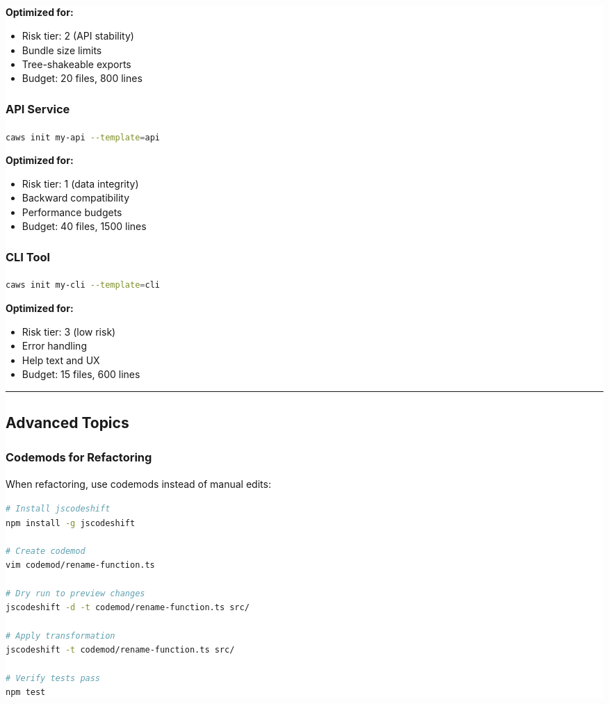 **Optimized for:**

- Risk tier: 2 (API stability)
- Bundle size limits
- Tree-shakeable exports
- Budget: 20 files, 800 lines

### API Service

```bash
caws init my-api --template=api
```

**Optimized for:**

- Risk tier: 1 (data integrity)
- Backward compatibility
- Performance budgets
- Budget: 40 files, 1500 lines

### CLI Tool

```bash
caws init my-cli --template=cli
```

**Optimized for:**

- Risk tier: 3 (low risk)
- Error handling
- Help text and UX
- Budget: 15 files, 600 lines

---

## Advanced Topics

### Codemods for Refactoring

When refactoring, use codemods instead of manual edits:

```bash
# Install jscodeshift
npm install -g jscodeshift

# Create codemod
vim codemod/rename-function.ts

# Dry run to preview changes
jscodeshift -d -t codemod/rename-function.ts src/

# Apply transformation
jscodeshift -t codemod/rename-function.ts src/

# Verify tests pass
npm test
```
